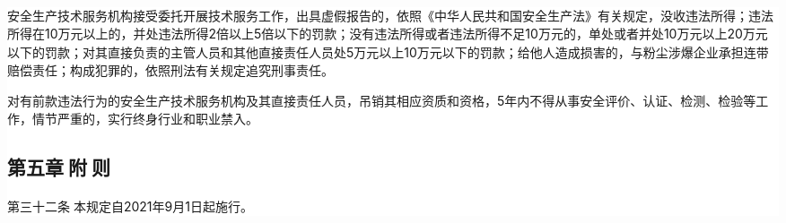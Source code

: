 安全生产技术服务机构接受委托开展技术服务工作，出具虚假报告的，依照《中华人民共和国安全生产法》有关规定，没收违法所得；违法所得在10万元以上的，并处违法所得2倍以上5倍以下的罚款；没有违法所得或者违法所得不足10万元的，单处或者并处10万元以上20万元以下的罚款；对其直接负责的主管人员和其他直接责任人员处5万元以上10万元以下的罚款；给他人造成损害的，与粉尘涉爆企业承担连带赔偿责任；构成犯罪的，依照刑法有关规定追究刑事责任。

对有前款违法行为的安全生产技术服务机构及其直接责任人员，吊销其相应资质和资格，5年内不得从事安全评价、认证、检测、检验等工作，情节严重的，实行终身行业和职业禁入。

## 第五章 附 则

第三十二条 本规定自2021年9月1日起施行。
